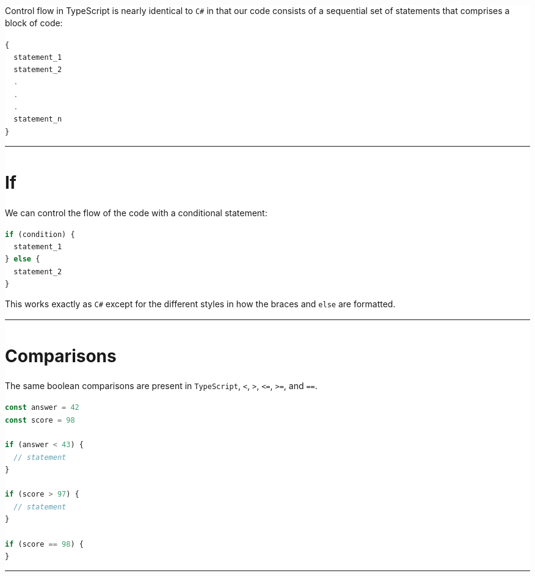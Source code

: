 Control flow in TypeScript is nearly identical to `C#` in that our code consists of a sequential set of statements that comprises a block of code:

```typescript
{
  statement_1
  statement_2
  .
  .
  .
  statement_n
}
```

---

# If

We can control the flow of the code with a conditional statement:

```typescript
if (condition) {
  statement_1
} else {
  statement_2
}
```

This works exactly as `C#` except for the different styles in how the braces and `else` are formatted.

---

# Comparisons

The same boolean comparisons are present in `TypeScript`, `<`, `>`, `<=`, `>=`, and `==`.

```typescript
const answer = 42
const score = 98

if (answer < 43) {
  // statement
}

if (score > 97) {
  // statement
}

if (score == 98) {
}
```

---

